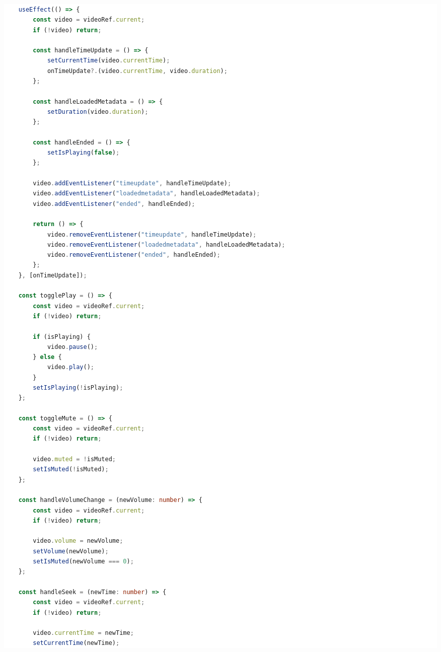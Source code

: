 ```typescript
    useEffect(() => {
        const video = videoRef.current;
        if (!video) return;

        const handleTimeUpdate = () => {
            setCurrentTime(video.currentTime);
            onTimeUpdate?.(video.currentTime, video.duration);
        };

        const handleLoadedMetadata = () => {
            setDuration(video.duration);
        };

        const handleEnded = () => {
            setIsPlaying(false);
        };

        video.addEventListener("timeupdate", handleTimeUpdate);
        video.addEventListener("loadedmetadata", handleLoadedMetadata);
        video.addEventListener("ended", handleEnded);

        return () => {
            video.removeEventListener("timeupdate", handleTimeUpdate);
            video.removeEventListener("loadedmetadata", handleLoadedMetadata);
            video.removeEventListener("ended", handleEnded);
        };
    }, [onTimeUpdate]);

    const togglePlay = () => {
        const video = videoRef.current;
        if (!video) return;

        if (isPlaying) {
            video.pause();
        } else {
            video.play();
        }
        setIsPlaying(!isPlaying);
    };

    const toggleMute = () => {
        const video = videoRef.current;
        if (!video) return;

        video.muted = !isMuted;
        setIsMuted(!isMuted);
    };

    const handleVolumeChange = (newVolume: number) => {
        const video = videoRef.current;
        if (!video) return;

        video.volume = newVolume;
        setVolume(newVolume);
        setIsMuted(newVolume === 0);
    };

    const handleSeek = (newTime: number) => {
        const video = videoRef.current;
        if (!video) return;

        video.currentTime = newTime;
        setCurrentTime(newTime);
```